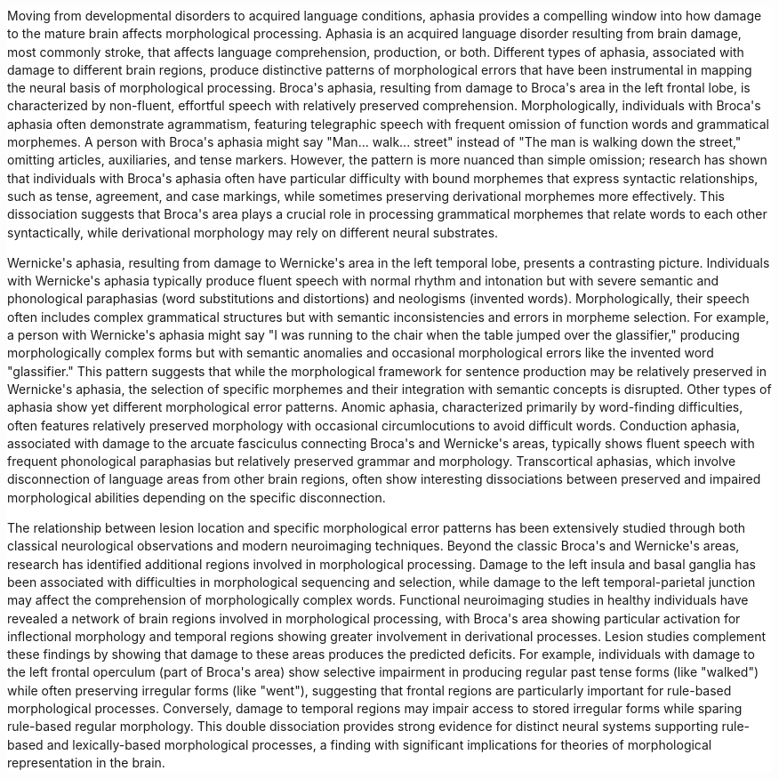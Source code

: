 Moving from developmental disorders to acquired language conditions, aphasia provides a compelling window into how damage to the mature brain affects morphological processing. Aphasia is an acquired language disorder resulting from brain damage, most commonly stroke, that affects language comprehension, production, or both. Different types of aphasia, associated with damage to different brain regions, produce distinctive patterns of morphological errors that have been instrumental in mapping the neural basis of morphological processing. Broca's aphasia, resulting from damage to Broca's area in the left frontal lobe, is characterized by non-fluent, effortful speech with relatively preserved comprehension. Morphologically, individuals with Broca's aphasia often demonstrate agrammatism, featuring telegraphic speech with frequent omission of function words and grammatical morphemes. A person with Broca's aphasia might say "Man... walk... street" instead of "The man is walking down the street," omitting articles, auxiliaries, and tense markers. However, the pattern is more nuanced than simple omission; research has shown that individuals with Broca's aphasia often have particular difficulty with bound morphemes that express syntactic relationships, such as tense, agreement, and case markings, while sometimes preserving derivational morphemes more effectively. This dissociation suggests that Broca's area plays a crucial role in processing grammatical morphemes that relate words to each other syntactically, while derivational morphology may rely on different neural substrates.

Wernicke's aphasia, resulting from damage to Wernicke's area in the left temporal lobe, presents a contrasting picture. Individuals with Wernicke's aphasia typically produce fluent speech with normal rhythm and intonation but with severe semantic and phonological paraphasias (word substitutions and distortions) and neologisms (invented words). Morphologically, their speech often includes complex grammatical structures but with semantic inconsistencies and errors in morpheme selection. For example, a person with Wernicke's aphasia might say "I was running to the chair when the table jumped over the glassifier," producing morphologically complex forms but with semantic anomalies and occasional morphological errors like the invented word "glassifier." This pattern suggests that while the morphological framework for sentence production may be relatively preserved in Wernicke's aphasia, the selection of specific morphemes and their integration with semantic concepts is disrupted. Other types of aphasia show yet different morphological error patterns. Anomic aphasia, characterized primarily by word-finding difficulties, often features relatively preserved morphology with occasional circumlocutions to avoid difficult words. Conduction aphasia, associated with damage to the arcuate fasciculus connecting Broca's and Wernicke's areas, typically shows fluent speech with frequent phonological paraphasias but relatively preserved grammar and morphology. Transcortical aphasias, which involve disconnection of language areas from other brain regions, often show interesting dissociations between preserved and impaired morphological abilities depending on the specific disconnection.

The relationship between lesion location and specific morphological error patterns has been extensively studied through both classical neurological observations and modern neuroimaging techniques. Beyond the classic Broca's and Wernicke's areas, research has identified additional regions involved in morphological processing. Damage to the left insula and basal ganglia has been associated with difficulties in morphological sequencing and selection, while damage to the left temporal-parietal junction may affect the comprehension of morphologically complex words. Functional neuroimaging studies in healthy individuals have revealed a network of brain regions involved in morphological processing, with Broca's area showing particular activation for inflectional morphology and temporal regions showing greater involvement in derivational processes. Lesion studies complement these findings by showing that damage to these areas produces the predicted deficits. For example, individuals with damage to the left frontal operculum (part of Broca's area) show selective impairment in producing regular past tense forms (like "walked") while often preserving irregular forms (like "went"), suggesting that frontal regions are particularly important for rule-based morphological processes. Conversely, damage to temporal regions may impair access to stored irregular forms while sparing rule-based regular morphology. This double dissociation provides strong evidence for distinct neural systems supporting rule-based and lexically-based morphological processes, a finding with significant implications for theories of morphological representation in the brain.
